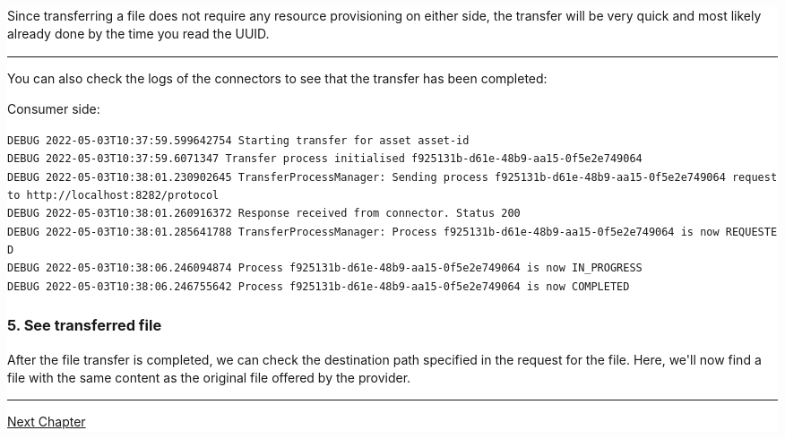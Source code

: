 Since transferring a file does not require any resource provisioning on either side, the transfer will be very quick and
most likely already done by the time you read the UUID.

---

You can also check the logs of the connectors to see that the transfer has been completed:

Consumer side:

```bash
DEBUG 2022-05-03T10:37:59.599642754 Starting transfer for asset asset-id
DEBUG 2022-05-03T10:37:59.6071347 Transfer process initialised f925131b-d61e-48b9-aa15-0f5e2e749064
DEBUG 2022-05-03T10:38:01.230902645 TransferProcessManager: Sending process f925131b-d61e-48b9-aa15-0f5e2e749064 request to http://localhost:8282/protocol
DEBUG 2022-05-03T10:38:01.260916372 Response received from connector. Status 200
DEBUG 2022-05-03T10:38:01.285641788 TransferProcessManager: Process f925131b-d61e-48b9-aa15-0f5e2e749064 is now REQUESTED
DEBUG 2022-05-03T10:38:06.246094874 Process f925131b-d61e-48b9-aa15-0f5e2e749064 is now IN_PROGRESS
DEBUG 2022-05-03T10:38:06.246755642 Process f925131b-d61e-48b9-aa15-0f5e2e749064 is now COMPLETED
```

### 5. See transferred file

After the file transfer is completed, we can check the destination path specified in the request for the file. Here,
we'll now find a file with the same content as the original file offered by the provider.

---

[Next Chapter](../transfer-02-file-transfer-listener/README.md)
